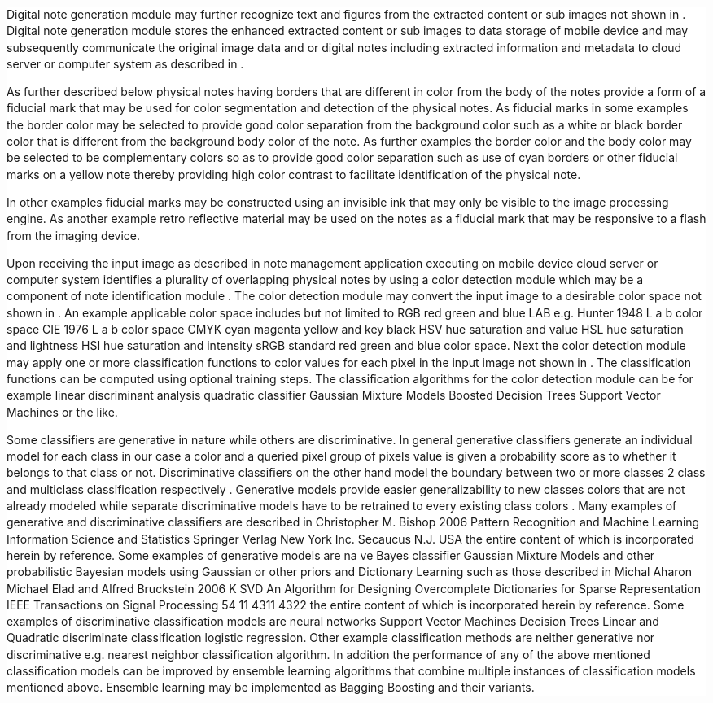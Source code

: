 Digital note generation module may further recognize text and figures from the extracted content or sub images not shown in . Digital note generation module stores the enhanced extracted content or sub images to data storage of mobile device and may subsequently communicate the original image data and or digital notes including extracted information and metadata to cloud server or computer system as described in .

As further described below physical notes having borders that are different in color from the body of the notes provide a form of a fiducial mark that may be used for color segmentation and detection of the physical notes. As fiducial marks in some examples the border color may be selected to provide good color separation from the background color such as a white or black border color that is different from the background body color of the note. As further examples the border color and the body color may be selected to be complementary colors so as to provide good color separation such as use of cyan borders or other fiducial marks on a yellow note thereby providing high color contrast to facilitate identification of the physical note.

In other examples fiducial marks may be constructed using an invisible ink that may only be visible to the image processing engine. As another example retro reflective material may be used on the notes as a fiducial mark that may be responsive to a flash from the imaging device.

Upon receiving the input image as described in note management application executing on mobile device cloud server or computer system identifies a plurality of overlapping physical notes by using a color detection module which may be a component of note identification module . The color detection module may convert the input image to a desirable color space not shown in . An example applicable color space includes but not limited to RGB red green and blue LAB e.g. Hunter 1948 L a b color space CIE 1976 L a b color space CMYK cyan magenta yellow and key black HSV hue saturation and value HSL hue saturation and lightness HSI hue saturation and intensity sRGB standard red green and blue color space. Next the color detection module may apply one or more classification functions to color values for each pixel in the input image not shown in . The classification functions can be computed using optional training steps. The classification algorithms for the color detection module can be for example linear discriminant analysis quadratic classifier Gaussian Mixture Models Boosted Decision Trees Support Vector Machines or the like.

Some classifiers are generative in nature while others are discriminative. In general generative classifiers generate an individual model for each class in our case a color and a queried pixel group of pixels value is given a probability score as to whether it belongs to that class or not. Discriminative classifiers on the other hand model the boundary between two or more classes 2 class and multiclass classification respectively . Generative models provide easier generalizability to new classes colors that are not already modeled while separate discriminative models have to be retrained to every existing class colors . Many examples of generative and discriminative classifiers are described in Christopher M. Bishop 2006 Pattern Recognition and Machine Learning Information Science and Statistics Springer Verlag New York Inc. Secaucus N.J. USA the entire content of which is incorporated herein by reference. Some examples of generative models are na ve Bayes classifier Gaussian Mixture Models and other probabilistic Bayesian models using Gaussian or other priors and Dictionary Learning such as those described in Michal Aharon Michael Elad and Alfred Bruckstein 2006 K SVD An Algorithm for Designing Overcomplete Dictionaries for Sparse Representation IEEE Transactions on Signal Processing 54 11 4311 4322 the entire content of which is incorporated herein by reference. Some examples of discriminative classification models are neural networks Support Vector Machines Decision Trees Linear and Quadratic discriminate classification logistic regression. Other example classification methods are neither generative nor discriminative e.g. nearest neighbor classification algorithm. In addition the performance of any of the above mentioned classification models can be improved by ensemble learning algorithms that combine multiple instances of classification models mentioned above. Ensemble learning may be implemented as Bagging Boosting and their variants.
